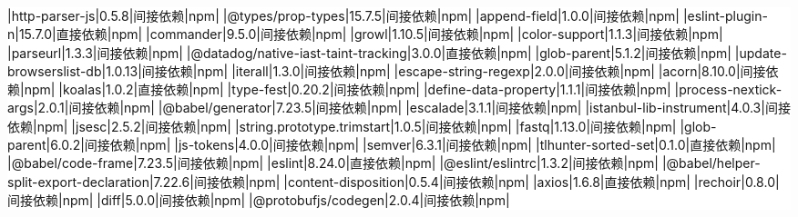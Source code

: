 |http-parser-js|0.5.8|间接依赖|npm|
|@types/prop-types|15.7.5|间接依赖|npm|
|append-field|1.0.0|间接依赖|npm|
|eslint-plugin-n|15.7.0|直接依赖|npm|
|commander|9.5.0|间接依赖|npm|
|growl|1.10.5|间接依赖|npm|
|color-support|1.1.3|间接依赖|npm|
|parseurl|1.3.3|间接依赖|npm|
|@datadog/native-iast-taint-tracking|3.0.0|直接依赖|npm|
|glob-parent|5.1.2|间接依赖|npm|
|update-browserslist-db|1.0.13|间接依赖|npm|
|iterall|1.3.0|间接依赖|npm|
|escape-string-regexp|2.0.0|间接依赖|npm|
|acorn|8.10.0|间接依赖|npm|
|koalas|1.0.2|直接依赖|npm|
|type-fest|0.20.2|间接依赖|npm|
|define-data-property|1.1.1|间接依赖|npm|
|process-nextick-args|2.0.1|间接依赖|npm|
|@babel/generator|7.23.5|间接依赖|npm|
|escalade|3.1.1|间接依赖|npm|
|istanbul-lib-instrument|4.0.3|间接依赖|npm|
|jsesc|2.5.2|间接依赖|npm|
|string.prototype.trimstart|1.0.5|间接依赖|npm|
|fastq|1.13.0|间接依赖|npm|
|glob-parent|6.0.2|间接依赖|npm|
|js-tokens|4.0.0|间接依赖|npm|
|semver|6.3.1|间接依赖|npm|
|tlhunter-sorted-set|0.1.0|直接依赖|npm|
|@babel/code-frame|7.23.5|间接依赖|npm|
|eslint|8.24.0|直接依赖|npm|
|@eslint/eslintrc|1.3.2|间接依赖|npm|
|@babel/helper-split-export-declaration|7.22.6|间接依赖|npm|
|content-disposition|0.5.4|间接依赖|npm|
|axios|1.6.8|直接依赖|npm|
|rechoir|0.8.0|间接依赖|npm|
|diff|5.0.0|间接依赖|npm|
|@protobufjs/codegen|2.0.4|间接依赖|npm|